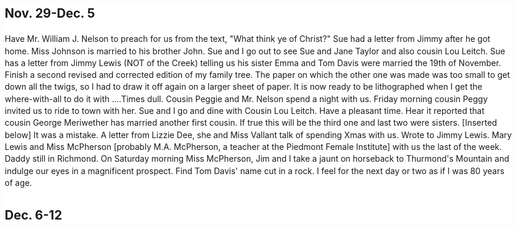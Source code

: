     
## Nov. 29-Dec. 5 

  Have Mr. William J. Nelson to preach for us from the text, "What think ye of Christ?" Sue had a letter from Jimmy after he got home. Miss Johnson is married to his brother John. Sue and I go out to see Sue and Jane Taylor and also cousin Lou Leitch. Sue has a letter from Jimmy Lewis (NOT of the Creek) telling us his sister Emma and Tom Davis were married the 19th of November. Finish a second revised and corrected edition of my family tree. The paper on which the other one was made was too small to get down all the twigs, so I had to draw it off again on a larger sheet of paper. It is now ready to be lithographed when I get the where-with-all to do it with ....Times dull. Cousin Peggie and Mr. Nelson spend a night with us. Friday morning cousin Peggy invited us to ride to town with her. Sue and I go and dine with Cousin Lou Leitch. Have a pleasant time. Hear it reported that cousin George Meriwether has married another first cousin. If true this will be the third one and last two were sisters. [Inserted below] It was a mistake. A letter from Lizzie Dee, she and Miss Vallant talk of spending Xmas with us. Wrote to Jimmy Lewis. Mary Lewis and Miss McPherson [probably M.A. McPherson, a teacher at the Piedmont Female Institute] with us the last of the week. Daddy still in Richmond. On Saturday morning Miss McPherson, Jim and I take a jaunt on horseback to Thurmond's Mountain and indulge our eyes in a magnificent prospect. Find Tom Davis' name cut in a rock. I feel for the next day or two as if I was 80 years of age.

    
## Dec. 6-12 

